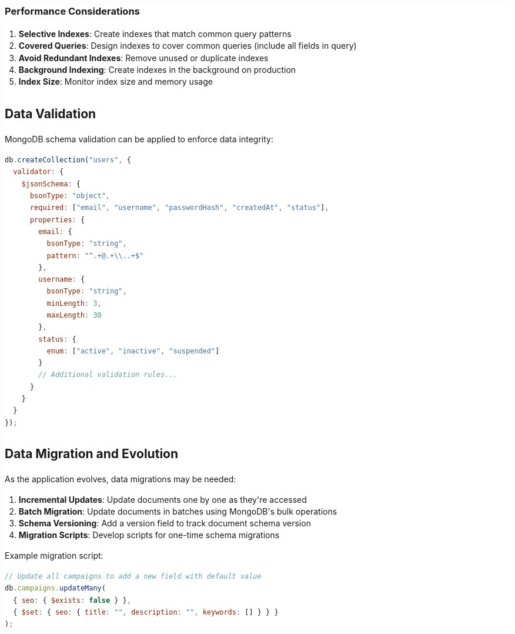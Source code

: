 ### Performance Considerations

1. **Selective Indexes**: Create indexes that match common query patterns
2. **Covered Queries**: Design indexes to cover common queries (include all fields in query)
3. **Avoid Redundant Indexes**: Remove unused or duplicate indexes
4. **Background Indexing**: Create indexes in the background on production
5. **Index Size**: Monitor index size and memory usage

## Data Validation

MongoDB schema validation can be applied to enforce data integrity:

```javascript
db.createCollection("users", {
  validator: {
    $jsonSchema: {
      bsonType: "object",
      required: ["email", "username", "passwordHash", "createdAt", "status"],
      properties: {
        email: {
          bsonType: "string",
          pattern: "^.+@.+\\..+$"
        },
        username: {
          bsonType: "string",
          minLength: 3,
          maxLength: 30
        },
        status: {
          enum: ["active", "inactive", "suspended"]
        }
        // Additional validation rules...
      }
    }
  }
});
```

## Data Migration and Evolution

As the application evolves, data migrations may be needed:

1. **Incremental Updates**: Update documents one by one as they're accessed
2. **Batch Migration**: Update documents in batches using MongoDB's bulk operations
3. **Schema Versioning**: Add a version field to track document schema version
4. **Migration Scripts**: Develop scripts for one-time schema migrations

Example migration script:
```javascript
// Update all campaigns to add a new field with default value
db.campaigns.updateMany(
  { seo: { $exists: false } },
  { $set: { seo: { title: "", description: "", keywords: [] } } }
);
```
